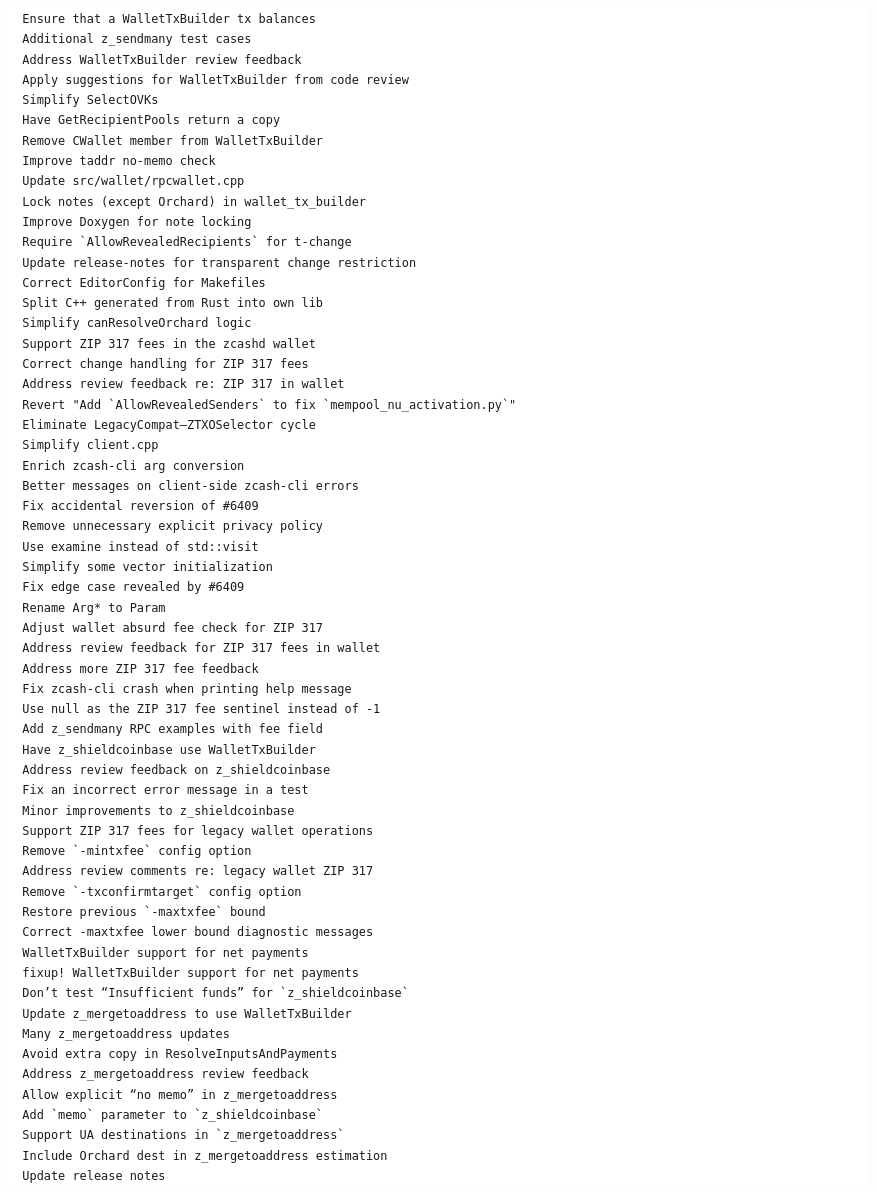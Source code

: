       Ensure that a WalletTxBuilder tx balances
      Additional z_sendmany test cases
      Address WalletTxBuilder review feedback
      Apply suggestions for WalletTxBuilder from code review
      Simplify SelectOVKs
      Have GetRecipientPools return a copy
      Remove CWallet member from WalletTxBuilder
      Improve taddr no-memo check
      Update src/wallet/rpcwallet.cpp
      Lock notes (except Orchard) in wallet_tx_builder
      Improve Doxygen for note locking
      Require `AllowRevealedRecipients` for t-change
      Update release-notes for transparent change restriction
      Correct EditorConfig for Makefiles
      Split C++ generated from Rust into own lib
      Simplify canResolveOrchard logic
      Support ZIP 317 fees in the zcashd wallet
      Correct change handling for ZIP 317 fees
      Address review feedback re: ZIP 317 in wallet
      Revert "Add `AllowRevealedSenders` to fix `mempool_nu_activation.py`"
      Eliminate LegacyCompat–ZTXOSelector cycle
      Simplify client.cpp
      Enrich zcash-cli arg conversion
      Better messages on client-side zcash-cli errors
      Fix accidental reversion of #6409
      Remove unnecessary explicit privacy policy
      Use examine instead of std::visit
      Simplify some vector initialization
      Fix edge case revealed by #6409
      Rename Arg* to Param
      Adjust wallet absurd fee check for ZIP 317
      Address review feedback for ZIP 317 fees in wallet
      Address more ZIP 317 fee feedback
      Fix zcash-cli crash when printing help message
      Use null as the ZIP 317 fee sentinel instead of -1
      Add z_sendmany RPC examples with fee field
      Have z_shieldcoinbase use WalletTxBuilder
      Address review feedback on z_shieldcoinbase
      Fix an incorrect error message in a test
      Minor improvements to z_shieldcoinbase
      Support ZIP 317 fees for legacy wallet operations
      Remove `-mintxfee` config option
      Address review comments re: legacy wallet ZIP 317
      Remove `-txconfirmtarget` config option
      Restore previous `-maxtxfee` bound
      Correct -maxtxfee lower bound diagnostic messages
      WalletTxBuilder support for net payments
      fixup! WalletTxBuilder support for net payments
      Don’t test “Insufficient funds” for `z_shieldcoinbase`
      Update z_mergetoaddress to use WalletTxBuilder
      Many z_mergetoaddress updates
      Avoid extra copy in ResolveInputsAndPayments
      Address z_mergetoaddress review feedback
      Allow explicit “no memo” in z_mergetoaddress
      Add `memo` parameter to `z_shieldcoinbase`
      Support UA destinations in `z_mergetoaddress`
      Include Orchard dest in z_mergetoaddress estimation
      Update release notes

